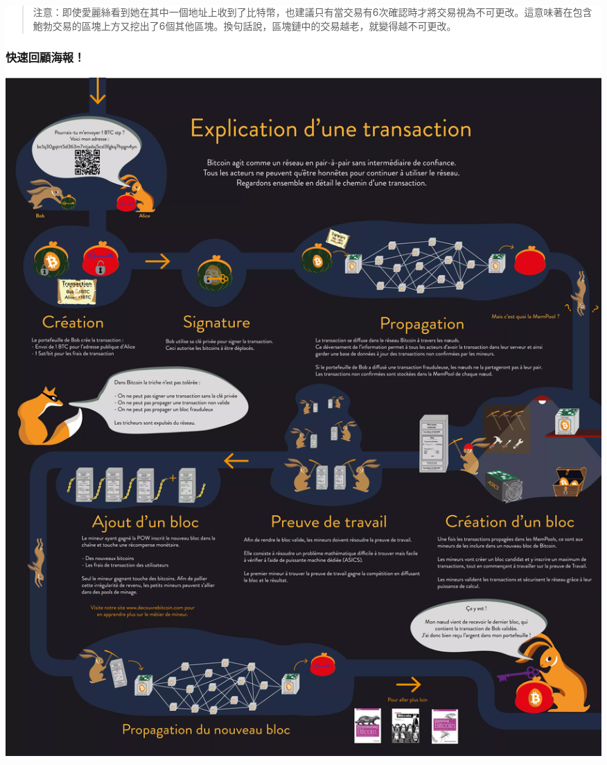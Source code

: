 > 注意：即使愛麗絲看到她在其中一個地址上收到了比特幣，也建議只有當交易有6次確認時才將交易視為不可更改。這意味著在包含鮑勃交易的區塊上方又挖出了6個其他區塊。換句話說，區塊鏈中的交易越老，就變得越不可更改。

### 快速回顧海報！

![交易解釋](assets/posters/fr/11_explication_d_une_transaction_crop.webp)
